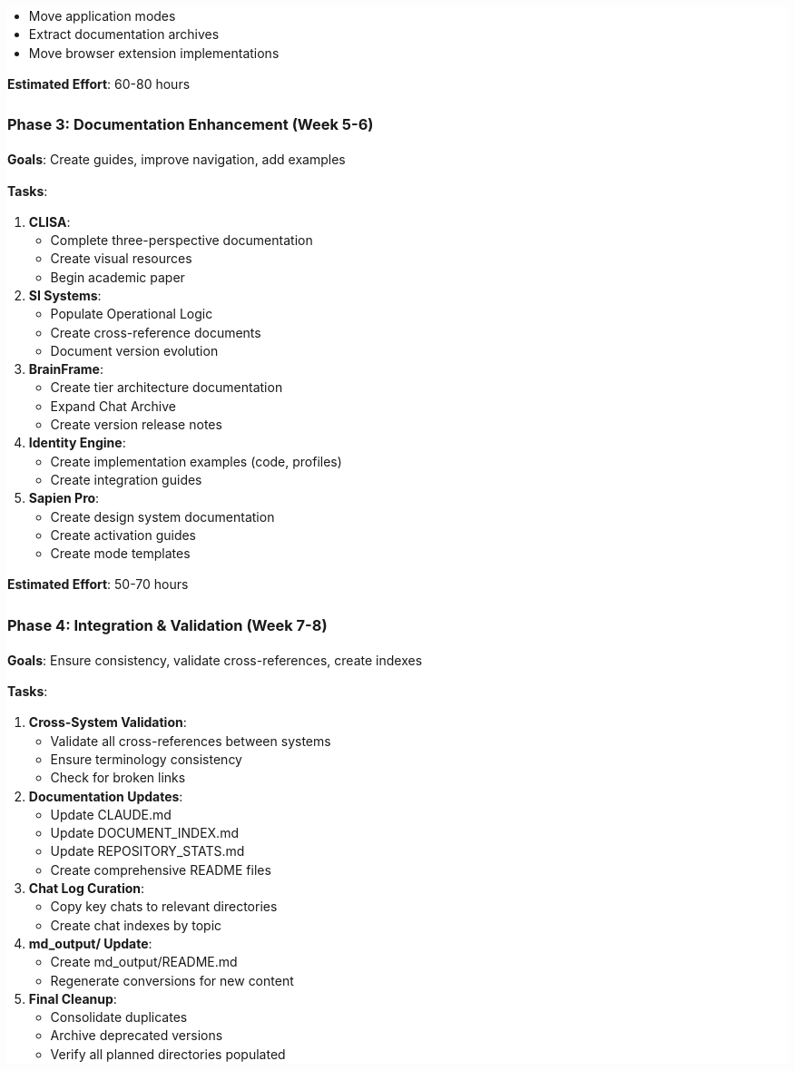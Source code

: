    - Move application modes
   - Extract documentation archives
   - Move browser extension implementations

**Estimated Effort**: 60-80 hours

### Phase 3: Documentation Enhancement (Week 5-6)

**Goals**: Create guides, improve navigation, add examples

**Tasks**:
1. **CLISA**:
   - Complete three-perspective documentation
   - Create visual resources
   - Begin academic paper
2. **SI Systems**:
   - Populate Operational Logic
   - Create cross-reference documents
   - Document version evolution
3. **BrainFrame**:
   - Create tier architecture documentation
   - Expand Chat Archive
   - Create version release notes
4. **Identity Engine**:
   - Create implementation examples (code, profiles)
   - Create integration guides
5. **Sapien Pro**:
   - Create design system documentation
   - Create activation guides
   - Create mode templates

**Estimated Effort**: 50-70 hours

### Phase 4: Integration & Validation (Week 7-8)

**Goals**: Ensure consistency, validate cross-references, create indexes

**Tasks**:
1. **Cross-System Validation**:
   - Validate all cross-references between systems
   - Ensure terminology consistency
   - Check for broken links
2. **Documentation Updates**:
   - Update CLAUDE.md
   - Update DOCUMENT_INDEX.md
   - Update REPOSITORY_STATS.md
   - Create comprehensive README files
3. **Chat Log Curation**:
   - Copy key chats to relevant directories
   - Create chat indexes by topic
4. **md_output/ Update**:
   - Create md_output/README.md
   - Regenerate conversions for new content
5. **Final Cleanup**:
   - Consolidate duplicates
   - Archive deprecated versions
   - Verify all planned directories populated
